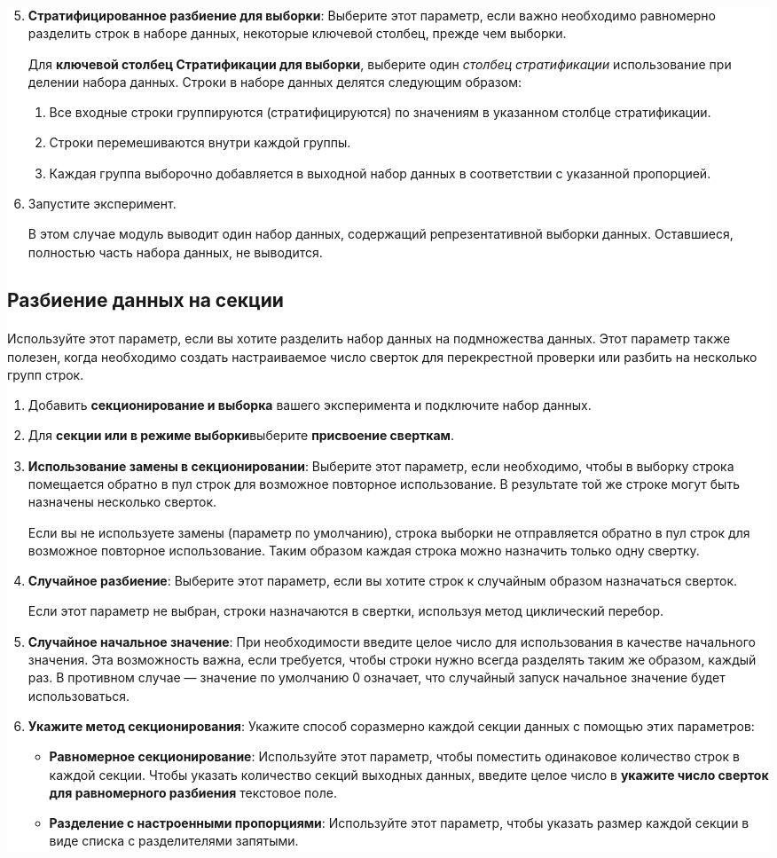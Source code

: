 5. **Стратифицированное разбиение для выборки**: Выберите этот параметр, если важно необходимо равномерно разделить строк в наборе данных, некоторые ключевой столбец, прежде чем выборки.

    Для **ключевой столбец Стратификации для выборки**, выберите один *столбец стратификации* использование при делении набора данных. Строки в наборе данных делятся следующим образом:

    1. Все входные строки группируются (стратифицируются) по значениям в указанном столбце стратификации.

    2. Строки перемешиваются внутри каждой группы.

    3. Каждая группа выборочно добавляется в выходной набор данных в соответствии с указанной пропорцией.


6. Запустите эксперимент.

    В этом случае модуль выводит один набор данных, содержащий репрезентативной выборки данных. Оставшиеся, полностью часть набора данных, не выводится. 

## <a name="split-data-into-partitions"></a>Разбиение данных на секции

Используйте этот параметр, если вы хотите разделить набор данных на подмножества данных. Этот параметр также полезен, когда необходимо создать настраиваемое число сверток для перекрестной проверки или разбить на несколько групп строк.

1. Добавить **секционирование и выборка** вашего эксперимента и подключите набор данных.

2. Для **секции или в режиме выборки**выберите **присвоение сверткам**.

3. **Использование замены в секционировании**: Выберите этот параметр, если необходимо, чтобы в выборку строка помещается обратно в пул строк для возможное повторное использование. В результате той же строке могут быть назначены несколько сверток.

    Если вы не используете замены (параметр по умолчанию), строка выборки не отправляется обратно в пул строк для возможное повторное использование. Таким образом каждая строка можно назначить только одну свертку.

4. **Случайное разбиение**:  Выберите этот параметр, если вы хотите строк к случайным образом назначаться сверток.

    Если этот параметр не выбран, строки назначаются в свертки, используя метод циклический перебор.

5. **Случайное начальное значение**: При необходимости введите целое число для использования в качестве начального значения. Эта возможность важна, если требуется, чтобы строки нужно всегда разделять таким же образом, каждый раз. В противном случае — значение по умолчанию 0 означает, что случайный запуск начальное значение будет использоваться.

6. **Укажите метод секционирования**: Укажите способ соразмерно каждой секции данных с помощью этих параметров:

    - **Равномерное секционирование**: Используйте этот параметр, чтобы поместить одинаковое количество строк в каждой секции. Чтобы указать количество секций выходных данных, введите целое число в **укажите число сверток для равномерного разбиения** текстовое поле.

    - **Разделение с настроенными пропорциями**: Используйте этот параметр, чтобы указать размер каждой секции в виде списка с разделителями запятыми.
